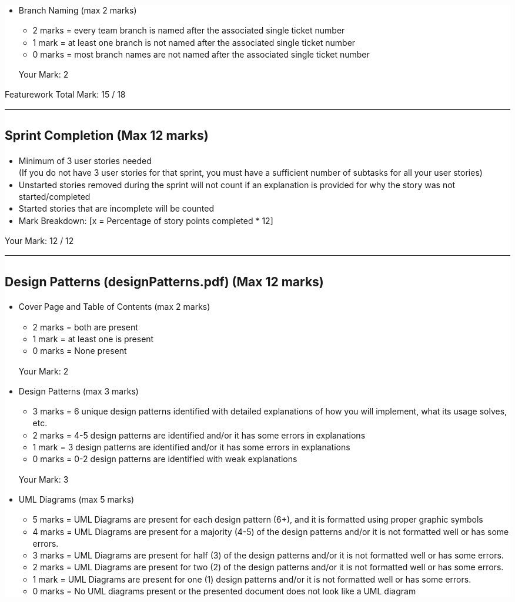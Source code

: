   - Branch Naming (max 2 marks)
    - 2 marks = every team branch is named after the associated single ticket number
    - 1 mark  = at least one branch is not named after the associated single ticket number
    - 0 marks = most branch names are not named after the associated single ticket number
    
    Your Mark: 2

Featurework Total Mark: 15 / 18

---
## Sprint Completion (Max 12 marks) 
  - Minimum of 3 user stories needed  
    (If you do not have 3 user stories for that sprint, you must have a sufficient number of subtasks for all your user stories)
  - Unstarted stories removed during the sprint will not count if an explanation is provided for why the story was not started/completed
  - Started stories that are incomplete will be counted
  - Mark Breakdown: [x = Percentage of story points completed * 12]

  Your Mark: 12 / 12

---
## Design Patterns (designPatterns.pdf) (Max 12 marks)

  - Cover Page and Table of Contents (max 2 marks)
    - 2 marks = both are present
    - 1 mark  = at least one is present
    - 0 marks = None present
      
    Your Mark: 2 
  
  - Design Patterns (max 3 marks)
    - 3 marks = 6 unique design patterns identified with detailed explanations of how you will implement, what its usage solves, etc.
    - 2 marks = 4-5 design patterns are identified and/or it has some errors in explanations
    - 1 mark  = 3 design patterns are identified and/or it has some errors in explanations
    - 0 marks = 0-2 design patterns are identified with weak explanations

    Your Mark: 3

  - UML Diagrams (max 5 marks)
    - 5 marks = UML Diagrams are present for each design pattern (6+), and it is formatted using proper graphic symbols
    - 4 marks = UML Diagrams are present for a majority (4-5) of the design patterns and/or it is not formatted well or has some errors.
    - 3 marks = UML Diagrams are present for half (3) of the design patterns and/or it is not formatted well or has some errors.
    - 2 marks = UML Diagrams are present for two (2) of the design patterns and/or it is not formatted well or has some errors.
    - 1 mark  = UML Diagrams are present for one (1) design patterns and/or it is not formatted well or has some errors.
    - 0 marks = No UML diagrams present or the presented document does not look like a UML diagram
